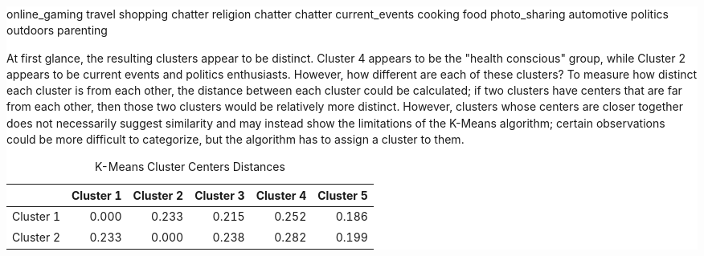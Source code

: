 <tr class="odd">
<td align="left">online_gaming</td>
<td align="left">travel</td>
<td align="left">shopping</td>
<td align="left">chatter</td>
<td align="left">religion</td>
</tr>
<tr class="even">
<td align="left">chatter</td>
<td align="left">chatter</td>
<td align="left">current_events</td>
<td align="left">cooking</td>
<td align="left">food</td>
</tr>
<tr class="odd">
<td align="left">photo_sharing</td>
<td align="left">automotive</td>
<td align="left">politics</td>
<td align="left">outdoors</td>
<td align="left">parenting</td>
</tr>
</tbody>
</table>

At first glance, the resulting clusters appear to be distinct. Cluster 4
appears to be the "health conscious" group, while Cluster 2 appears to
be current events and politics enthusiasts. However, how different are
each of these clusters? To measure how distinct each cluster is from
each other, the distance between each cluster could be calculated; if
two clusters have centers that are far from each other, then those two
clusters would be relatively more distinct. However, clusters whose
centers are closer together does not necessarily suggest similarity and
may instead show the limitations of the K-Means algorithm; certain
observations could be more difficult to categorize, but the algorithm
has to assign a cluster to them.

<table>
<caption>K-Means Cluster Centers Distances</caption>
<thead>
<tr class="header">
<th align="left"></th>
<th align="right">Cluster 1</th>
<th align="right">Cluster 2</th>
<th align="right">Cluster 3</th>
<th align="right">Cluster 4</th>
<th align="right">Cluster 5</th>
</tr>
</thead>
<tbody>
<tr class="odd">
<td align="left">Cluster 1</td>
<td align="right">0.000</td>
<td align="right">0.233</td>
<td align="right">0.215</td>
<td align="right">0.252</td>
<td align="right">0.186</td>
</tr>
<tr class="even">
<td align="left">Cluster 2</td>
<td align="right">0.233</td>
<td align="right">0.000</td>
<td align="right">0.238</td>
<td align="right">0.282</td>
<td align="right">0.199</td>